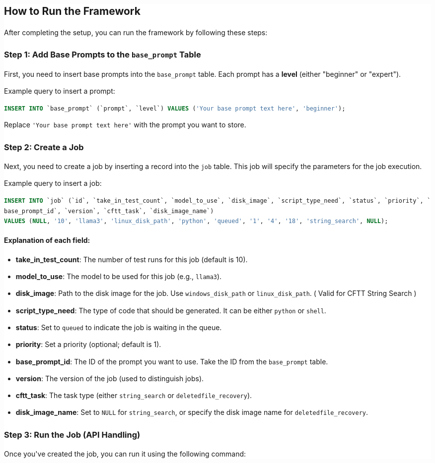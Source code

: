## How to Run the Framework

After completing the setup, you can run the framework by following these steps:

### Step 1: Add Base Prompts to the `base_prompt` Table

First, you need to insert base prompts into the `base_prompt` table. Each prompt has a **level** (either "beginner" or "expert").

Example query to insert a prompt:

```sql
INSERT INTO `base_prompt` (`prompt`, `level`) VALUES ('Your base prompt text here', 'beginner');
```
Replace `'Your base prompt text here'` with the prompt you want to store.

### Step 2: Create a Job

Next, you need to create a job by inserting a record into the `job` table. This job will specify the parameters for the job execution.

Example query to insert a job:
```sql
INSERT INTO `job` (`id`, `take_in_test_count`, `model_to_use`, `disk_image`, `script_type_need`, `status`, `priority`, `base_prompt_id`, `version`, `cftt_task`, `disk_image_name`)
VALUES (NULL, '10', 'llama3', 'linux_disk_path', 'python', 'queued', '1', '4', '18', 'string_search', NULL);
```

#### Explanation of each field:

-   **take_in_test_count**: The number of test runs for this job (default is 10).
    
-   **model_to_use**: The model to be used for this job (e.g., `llama3`).
    
-   **disk_image**: Path to the disk image for the job. Use `windows_disk_path` or `linux_disk_path`. ( Valid for  CFTT String Search )
    
-   **script_type_need**: The type of code that should be generated. It can be either `python` or `shell`.
    
-   **status**: Set to `queued` to indicate the job is waiting in the queue.
    
-   **priority**: Set a priority (optional; default is 1).
    
-   **base_prompt_id**: The ID of the prompt you want to use. Take the ID from the `base_prompt` table.
    
-   **version**: The version of the job (used to distinguish jobs).
    
-   **cftt_task**: The task type (either `string_search` or `deletedfile_recovery`).
    
-   **disk_image_name**: Set to `NULL` for `string_search`, or specify the disk image name for `deletedfile_recovery`.

### Step 3: Run the Job (**API Handling**)
Once you've created the job, you can run it using the following command:
